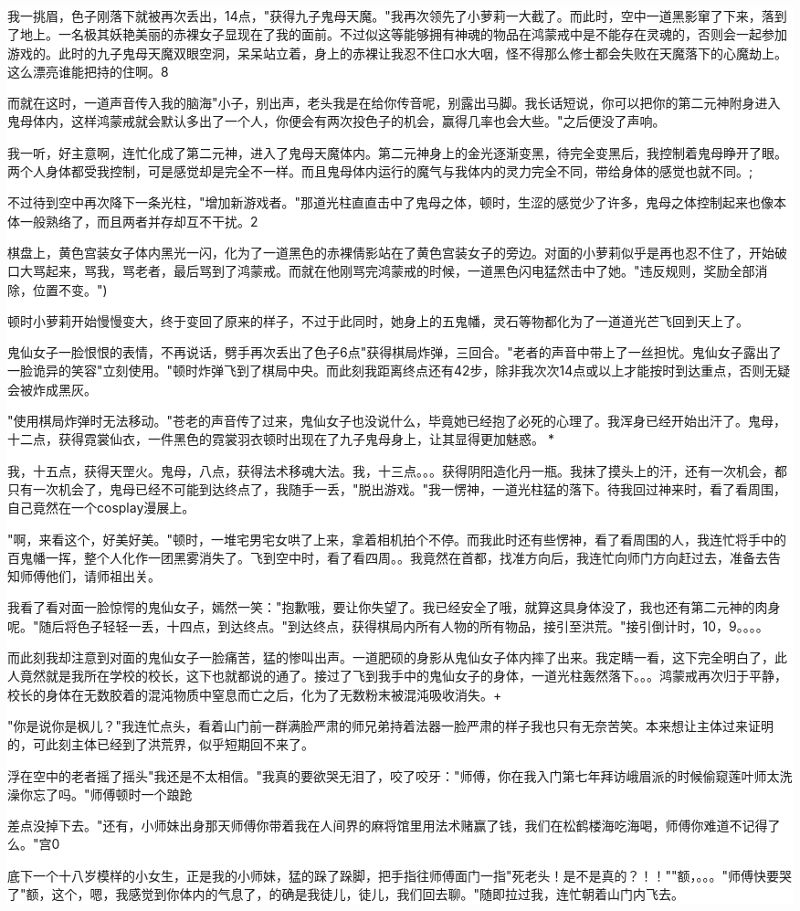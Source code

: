 

我一挑眉，色子刚落下就被再次丢出，14点，"获得九子鬼母天魔。"我再次领先了小萝莉一大截了。而此时，空中一道黑影窜了下来，落到了地上。一名极其妖艳美丽的赤裸女子显现在了我的面前。不过似这等能够拥有神魂的物品在鸿蒙戒中是不能存在灵魂的，否则会一起参加游戏的。此时的九子鬼母天魔双眼空洞，呆呆站立着，身上的赤裸让我忍不住口水大咽，怪不得那么修士都会失败在天魔落下的心魔劫上。这么漂亮谁能把持的住啊。8



而就在这时，一道声音传入我的脑海"小子，别出声，老头我是在给你传音呢，别露出马脚。我长话短说，你可以把你的第二元神附身进入鬼母体内，这样鸿蒙戒就会默认多出了一个人，你便会有两次投色子的机会，赢得几率也会大些。"之后便没了声响。



我一听，好主意啊，连忙化成了第二元神，进入了鬼母天魔体内。第二元神身上的金光逐渐变黑，待完全变黑后，我控制着鬼母睁开了眼。两个人身体都受我控制，可是感觉却是完全不一样。而且鬼母体内运行的魔气与我体内的灵力完全不同，带给身体的感觉也就不同。;



不过待到空中再次降下一条光柱，"增加新游戏者。"那道光柱直直击中了鬼母之体，顿时，生涩的感觉少了许多，鬼母之体控制起来也像本体一般熟络了，而且两者并存却互不干扰。2



棋盘上，黄色宫装女子体内黑光一闪，化为了一道黑色的赤裸倩影站在了黄色宫装女子的旁边。对面的小萝莉似乎是再也忍不住了，开始破口大骂起来，骂我，骂老者，最后骂到了鸿蒙戒。而就在他刚骂完鸿蒙戒的时候，一道黑色闪电猛然击中了她。"违反规则，奖励全部消除，位置不变。")



顿时小萝莉开始慢慢变大，终于变回了原来的样子，不过于此同时，她身上的五鬼幡，灵石等物都化为了一道道光芒飞回到天上了。



鬼仙女子一脸恨恨的表情，不再说话，劈手再次丢出了色子6点"获得棋局炸弹，三回合。"老者的声音中带上了一丝担忧。鬼仙女子露出了一脸诡异的笑容"立刻使用。"顿时炸弹飞到了棋局中央。而此刻我距离终点还有42步，除非我次次14点或以上才能按时到达重点，否则无疑会被炸成黑灰。



"使用棋局炸弹时无法移动。"苍老的声音传了过来，鬼仙女子也没说什么，毕竟她已经抱了必死的心理了。我浑身已经开始出汗了。鬼母，十二点，获得霓裳仙衣，一件黑色的霓裳羽衣顿时出现在了九子鬼母身上，让其显得更加魅惑。 *



我，十五点，获得天罡火。鬼母，八点，获得法术移魂大法。我，十三点。。。获得阴阳造化丹一瓶。我抹了摸头上的汗，还有一次机会，都只有一次机会了，鬼母已经不可能到达终点了，我随手一丢，"脱出游戏。"我一愣神，一道光柱猛的落下。待我回过神来时，看了看周围，自己竟然在一个cosplay漫展上。



"啊，来看这个，好美好美。"顿时，一堆宅男宅女哄了上来，拿着相机拍个不停。而我此时还有些愣神，看了看周围的人，我连忙将手中的百鬼幡一挥，整个人化作一团黑雾消失了。飞到空中时，看了看四周。。我竟然在首都，找准方向后，我连忙向师门方向赶过去，准备去告知师傅他们，请师祖出关。



我看了看对面一脸惊愕的鬼仙女子，嫣然一笑："抱歉哦，要让你失望了。我已经安全了哦，就算这具身体没了，我也还有第二元神的肉身呢。"随后将色子轻轻一丢，十四点，到达终点。"到达终点，获得棋局内所有人物的所有物品，接引至洪荒。"接引倒计时，10，9。。。。



而此刻我却注意到对面的鬼仙女子一脸痛苦，猛的惨叫出声。一道肥硕的身影从鬼仙女子体内摔了出来。我定睛一看，这下完全明白了，此人竟然就是我所在学校的校长，这下也就都说的通了。接过了飞到我手中的鬼仙女子的身体，一道光柱轰然落下。。。鸿蒙戒再次归于平静，校长的身体在无数胶着的混沌物质中窒息而亡之后，化为了无数粉末被混沌吸收消失。+



"你是说你是枫儿？"我连忙点头，看着山门前一群满脸严肃的师兄弟持着法器一脸严肃的样子我也只有无奈苦笑。本来想让主体过来证明的，可此刻主体已经到了洪荒界，似乎短期回不来了。



浮在空中的老者摇了摇头"我还是不太相信。"我真的要欲哭无泪了，咬了咬牙："师傅，你在我入门第七年拜访峨眉派的时候偷窥莲叶师太洗澡你忘了吗。"师傅顿时一个踉跄

差点没掉下去。"还有，小师妹出身那天师傅你带着我在人间界的麻将馆里用法术赌赢了钱，我们在松鹤楼海吃海喝，师傅你难道不记得了么。"宫0



底下一个十八岁模样的小女生，正是我的小师妹，猛的跺了跺脚，把手指往师傅面门一指"死老头！是不是真的？！！""额，。。。"师傅快要哭了"额，这个，嗯，我感觉到你体内的气息了，的确是我徒儿，徒儿，我们回去聊。"随即拉过我，连忙朝着山门内飞去。

